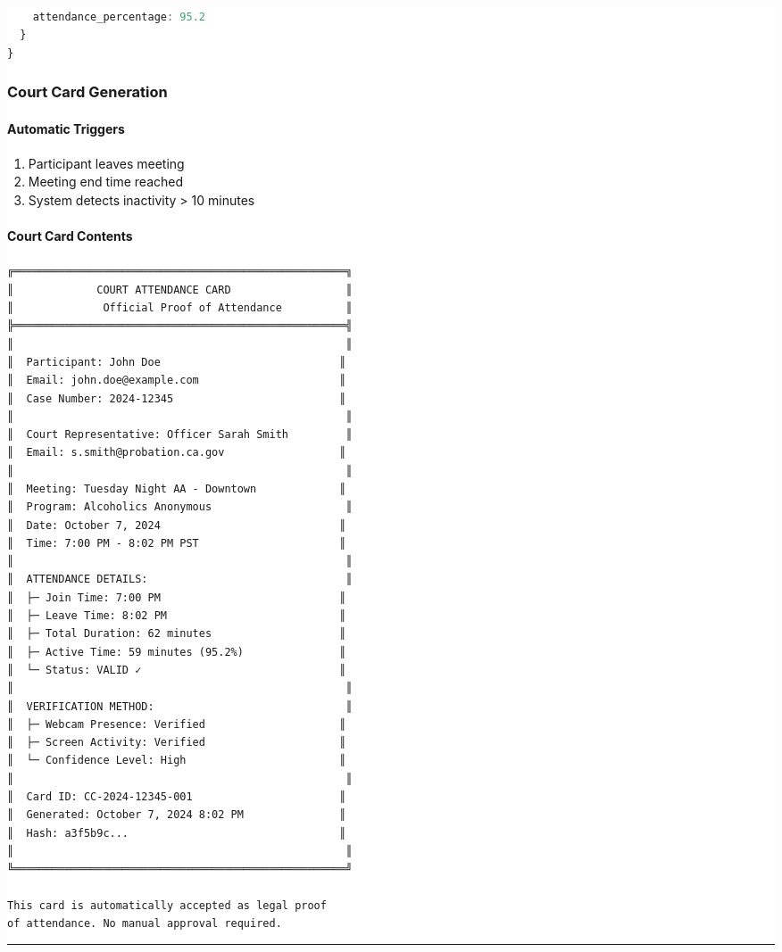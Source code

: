 ```javascript
    attendance_percentage: 95.2
  }
}
```

### Court Card Generation

#### Automatic Triggers
1. Participant leaves meeting
2. Meeting end time reached
3. System detects inactivity > 10 minutes

#### Court Card Contents
```
╔════════════════════════════════════════════════════╗
║             COURT ATTENDANCE CARD                  ║
║              Official Proof of Attendance          ║
╠════════════════════════════════════════════════════╣
║                                                    ║
║  Participant: John Doe                            ║
║  Email: john.doe@example.com                      ║
║  Case Number: 2024-12345                          ║
║                                                    ║
║  Court Representative: Officer Sarah Smith         ║
║  Email: s.smith@probation.ca.gov                  ║
║                                                    ║
║  Meeting: Tuesday Night AA - Downtown             ║
║  Program: Alcoholics Anonymous                     ║
║  Date: October 7, 2024                            ║
║  Time: 7:00 PM - 8:02 PM PST                      ║
║                                                    ║
║  ATTENDANCE DETAILS:                               ║
║  ├─ Join Time: 7:00 PM                            ║
║  ├─ Leave Time: 8:02 PM                           ║
║  ├─ Total Duration: 62 minutes                    ║
║  ├─ Active Time: 59 minutes (95.2%)               ║
║  └─ Status: VALID ✓                               ║
║                                                    ║
║  VERIFICATION METHOD:                              ║
║  ├─ Webcam Presence: Verified                     ║
║  ├─ Screen Activity: Verified                     ║
║  └─ Confidence Level: High                        ║
║                                                    ║
║  Card ID: CC-2024-12345-001                       ║
║  Generated: October 7, 2024 8:02 PM               ║
║  Hash: a3f5b9c...                                 ║
║                                                    ║
╚════════════════════════════════════════════════════╝

This card is automatically accepted as legal proof
of attendance. No manual approval required.
```

---